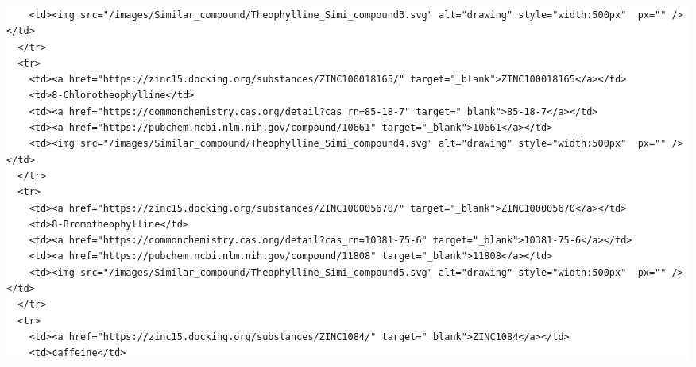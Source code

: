         <td><img src="/images/Similar_compound/Theophylline_Simi_compound3.svg" alt="drawing" style="width:500px"  px="" /></td>
      </tr>
      <tr>
        <td><a href="https://zinc15.docking.org/substances/ZINC100018165/" target="_blank">ZINC100018165</a></td>
        <td>8-Chlorotheophylline</td>
        <td><a href="https://commonchemistry.cas.org/detail?cas_rn=85-18-7" target="_blank">85-18-7</a></td>
        <td><a href="https://pubchem.ncbi.nlm.nih.gov/compound/10661" target="_blank">10661</a></td>
        <td><img src="/images/Similar_compound/Theophylline_Simi_compound4.svg" alt="drawing" style="width:500px"  px="" /></td>
      </tr>
      <tr>
        <td><a href="https://zinc15.docking.org/substances/ZINC100005670/" target="_blank">ZINC100005670</a></td>
        <td>8-Bromotheophylline</td>
        <td><a href="https://commonchemistry.cas.org/detail?cas_rn=10381-75-6" target="_blank">10381-75-6</a></td>
        <td><a href="https://pubchem.ncbi.nlm.nih.gov/compound/11808" target="_blank">11808</a></td>
        <td><img src="/images/Similar_compound/Theophylline_Simi_compound5.svg" alt="drawing" style="width:500px"  px="" /></td>
      </tr>
      <tr>
        <td><a href="https://zinc15.docking.org/substances/ZINC1084/" target="_blank">ZINC1084</a></td>
        <td>caffeine</td>